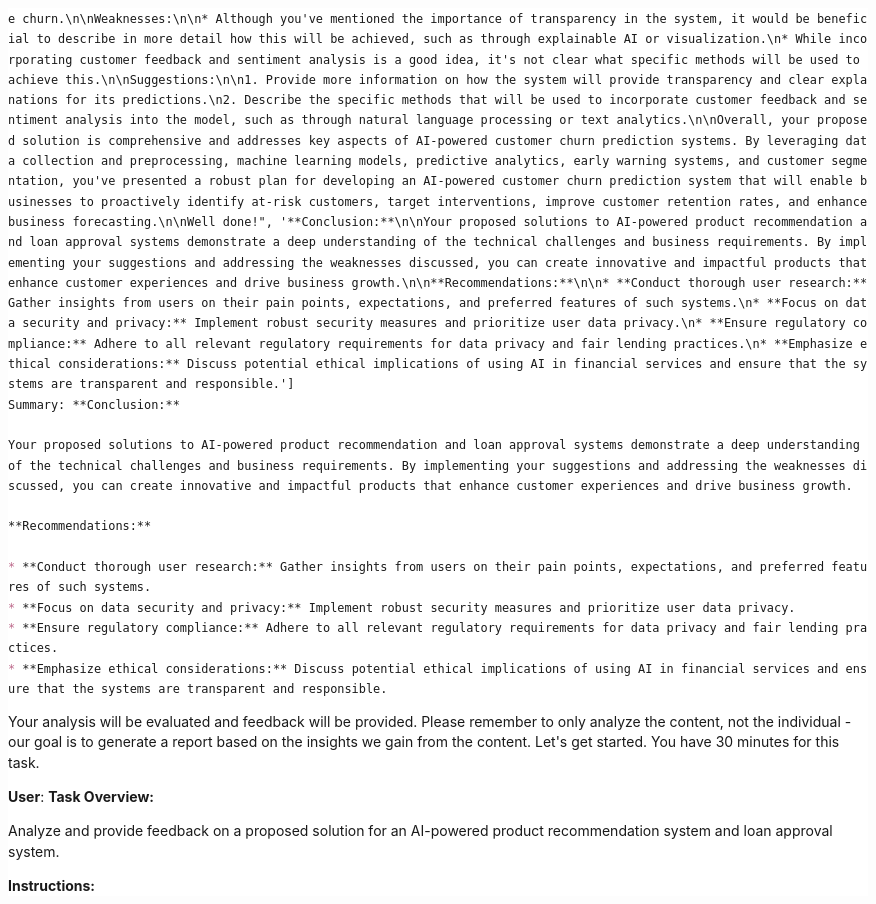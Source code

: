  ```md
e churn.\n\nWeaknesses:\n\n* Although you've mentioned the importance of transparency in the system, it would be beneficial to describe in more detail how this will be achieved, such as through explainable AI or visualization.\n* While incorporating customer feedback and sentiment analysis is a good idea, it's not clear what specific methods will be used to achieve this.\n\nSuggestions:\n\n1. Provide more information on how the system will provide transparency and clear explanations for its predictions.\n2. Describe the specific methods that will be used to incorporate customer feedback and sentiment analysis into the model, such as through natural language processing or text analytics.\n\nOverall, your proposed solution is comprehensive and addresses key aspects of AI-powered customer churn prediction systems. By leveraging data collection and preprocessing, machine learning models, predictive analytics, early warning systems, and customer segmentation, you've presented a robust plan for developing an AI-powered customer churn prediction system that will enable businesses to proactively identify at-risk customers, target interventions, improve customer retention rates, and enhance business forecasting.\n\nWell done!", '**Conclusion:**\n\nYour proposed solutions to AI-powered product recommendation and loan approval systems demonstrate a deep understanding of the technical challenges and business requirements. By implementing your suggestions and addressing the weaknesses discussed, you can create innovative and impactful products that enhance customer experiences and drive business growth.\n\n**Recommendations:**\n\n* **Conduct thorough user research:** Gather insights from users on their pain points, expectations, and preferred features of such systems.\n* **Focus on data security and privacy:** Implement robust security measures and prioritize user data privacy.\n* **Ensure regulatory compliance:** Adhere to all relevant regulatory requirements for data privacy and fair lending practices.\n* **Emphasize ethical considerations:** Discuss potential ethical implications of using AI in financial services and ensure that the systems are transparent and responsible.'] 
 Summary: **Conclusion:**

Your proposed solutions to AI-powered product recommendation and loan approval systems demonstrate a deep understanding of the technical challenges and business requirements. By implementing your suggestions and addressing the weaknesses discussed, you can create innovative and impactful products that enhance customer experiences and drive business growth.

**Recommendations:**

* **Conduct thorough user research:** Gather insights from users on their pain points, expectations, and preferred features of such systems.
* **Focus on data security and privacy:** Implement robust security measures and prioritize user data privacy.
* **Ensure regulatory compliance:** Adhere to all relevant regulatory requirements for data privacy and fair lending practices.
* **Emphasize ethical considerations:** Discuss potential ethical implications of using AI in financial services and ensure that the systems are transparent and responsible. 
``` 


 Your analysis will be evaluated and feedback will be provided. Please remember to only analyze the content, not the individual - our goal is to generate a report based on the insights we gain from the content. Let's get started. You have 30 minutes for this task.

**User**: **Task Overview:**

Analyze and provide feedback on a proposed solution for an AI-powered product recommendation system and loan approval system.

**Instructions:**
